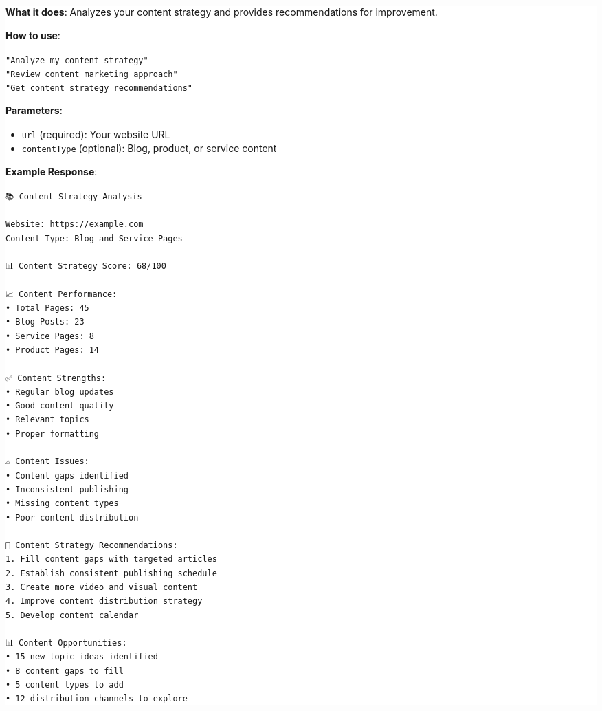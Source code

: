 **What it does**: Analyzes your content strategy and provides recommendations for improvement.

**How to use**:
```
"Analyze my content strategy"
"Review content marketing approach"
"Get content strategy recommendations"
```

**Parameters**:
- `url` (required): Your website URL
- `contentType` (optional): Blog, product, or service content

**Example Response**:
```
📚 Content Strategy Analysis

Website: https://example.com
Content Type: Blog and Service Pages

📊 Content Strategy Score: 68/100

📈 Content Performance:
• Total Pages: 45
• Blog Posts: 23
• Service Pages: 8
• Product Pages: 14

✅ Content Strengths:
• Regular blog updates
• Good content quality
• Relevant topics
• Proper formatting

⚠️ Content Issues:
• Content gaps identified
• Inconsistent publishing
• Missing content types
• Poor content distribution

🎯 Content Strategy Recommendations:
1. Fill content gaps with targeted articles
2. Establish consistent publishing schedule
3. Create more video and visual content
4. Improve content distribution strategy
5. Develop content calendar

📊 Content Opportunities:
• 15 new topic ideas identified
• 8 content gaps to fill
• 5 content types to add
• 12 distribution channels to explore
```
